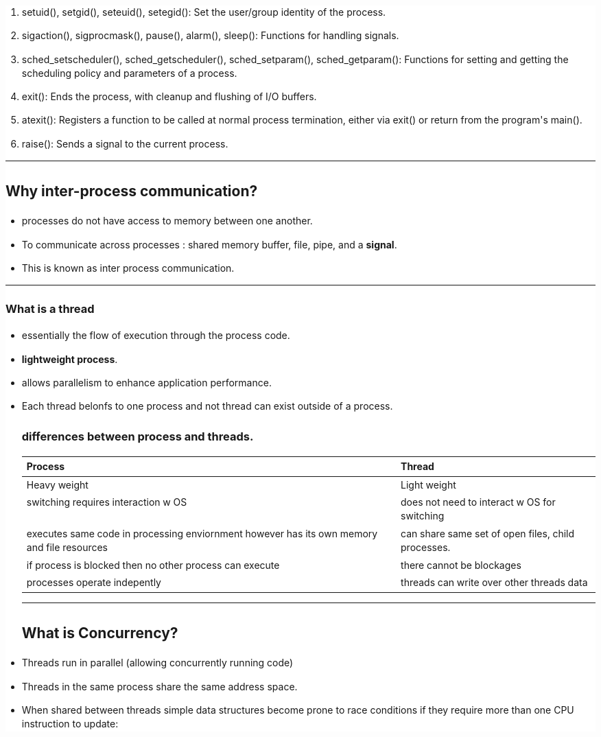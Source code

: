1. setuid(), setgid(), seteuid(), setegid(): Set the user/group identity of the process.

1. sigaction(), sigprocmask(), pause(), alarm(), sleep(): Functions for handling signals.

1. sched_setscheduler(), sched_getscheduler(), sched_setparam(), sched_getparam(): Functions for setting and getting the scheduling policy and parameters of a process.

1. exit(): Ends the process, with cleanup and flushing of I/O buffers.

1. atexit(): Registers a function to be called at normal process termination, either via exit() or return from the program's main().

1. raise(): Sends a signal to the current process.

---

## Why inter-process communication? 
- processes do not have access to memory between one another.
  
- To communicate across processes : shared memory buffer, file, pipe, and a **signal**.
  
- This is known as inter process communication.

---
### What is a thread

- essentially the flow of execution through the process code.

- **lightweight process**.

- allows parallelism to enhance application performance.

- Each thread belonfs to one process and not thread can exist outside of a process.

  ### differences between process and threads.

  | Process | Thread |
  |-------- | ------ |
  |Heavy weight | Light weight |
  | switching requires interaction w OS | does not need to interact w OS for switching |
  | executes same code in processing enviornment however has its own memory and file resources| can share same set of open files, child processes.|
  | if process is blocked then no other process can execute | there cannot be blockages |
  | processes operate indepently | threads can write over other threads data |

  ---
  ## What is Concurrency?

- Threads run in parallel (allowing concurrently running code)

- Threads in the same process share the same address space.

- When shared between threads simple data structures become prone to race conditions if they require more than one CPU instruction to update:
